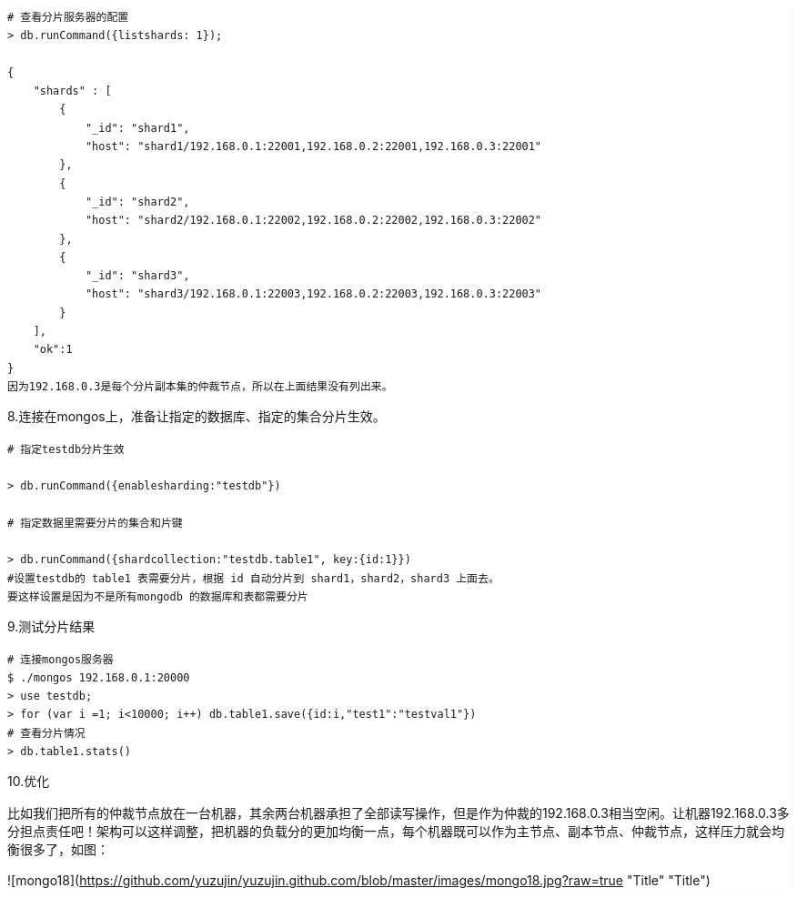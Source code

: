     # 查看分片服务器的配置
    > db.runCommand({listshards: 1});
   
    {
        "shards" : [
            {
                "_id": "shard1",
                "host": "shard1/192.168.0.1:22001,192.168.0.2:22001,192.168.0.3:22001"
            },
            {
                "_id": "shard2",
                "host": "shard2/192.168.0.1:22002,192.168.0.2:22002,192.168.0.3:22002"
            },
            {
                "_id": "shard3",
                "host": "shard3/192.168.0.1:22003,192.168.0.2:22003,192.168.0.3:22003"
            }
        ],
        "ok":1
    }
    因为192.168.0.3是每个分片副本集的仲裁节点，所以在上面结果没有列出来。
    
8.连接在mongos上，准备让指定的数据库、指定的集合分片生效。
 
    # 指定testdb分片生效
    
    > db.runCommand({enablesharding:"testdb"})
    
    # 指定数据里需要分片的集合和片键
    
    > db.runCommand({shardcollection:"testdb.table1", key:{id:1}})
    #设置testdb的 table1 表需要分片，根据 id 自动分片到 shard1，shard2，shard3 上面去。
    要这样设置是因为不是所有mongodb 的数据库和表都需要分片
    
9.测试分片结果

    # 连接mongos服务器
    $ ./mongos 192.168.0.1:20000
    > use testdb;
    > for (var i =1; i<10000; i++) db.table1.save({id:i,"test1":"testval1"})
    # 查看分片情况
    > db.table1.stats()
    
10.优化
 
   比如我们把所有的仲裁节点放在一台机器，其余两台机器承担了全部读写操作，但是作为仲裁的192.168.0.3相当空闲。让机器192.168.0.3多分担点责任吧！架构可以这样调整，把机器的负载分的更加均衡一点，每个机器既可以作为主节点、副本节点、仲裁节点，这样压力就会均衡很多了，如图：
   
   ![mongo18](https://github.com/yuzujin/yuzujin.github.com/blob/master/images/mongo18.jpg?raw=true "Title" "Title")
   

